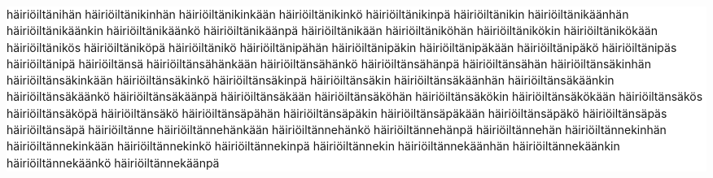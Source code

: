 häiriöiltänihän
häiriöiltänikinhän
häiriöiltänikinkään
häiriöiltänikinkö
häiriöiltänikinpä
häiriöiltänikin
häiriöiltänikäänhän
häiriöiltänikäänkin
häiriöiltänikäänkö
häiriöiltänikäänpä
häiriöiltänikään
häiriöiltäniköhän
häiriöiltänikökin
häiriöiltänikökään
häiriöiltänikös
häiriöiltäniköpä
häiriöiltänikö
häiriöiltänipähän
häiriöiltänipäkin
häiriöiltänipäkään
häiriöiltänipäkö
häiriöiltänipäs
häiriöiltänipä
häiriöiltänsä
häiriöiltänsähänkään
häiriöiltänsähänkö
häiriöiltänsähänpä
häiriöiltänsähän
häiriöiltänsäkinhän
häiriöiltänsäkinkään
häiriöiltänsäkinkö
häiriöiltänsäkinpä
häiriöiltänsäkin
häiriöiltänsäkäänhän
häiriöiltänsäkäänkin
häiriöiltänsäkäänkö
häiriöiltänsäkäänpä
häiriöiltänsäkään
häiriöiltänsäköhän
häiriöiltänsäkökin
häiriöiltänsäkökään
häiriöiltänsäkös
häiriöiltänsäköpä
häiriöiltänsäkö
häiriöiltänsäpähän
häiriöiltänsäpäkin
häiriöiltänsäpäkään
häiriöiltänsäpäkö
häiriöiltänsäpäs
häiriöiltänsäpä
häiriöiltänne
häiriöiltännehänkään
häiriöiltännehänkö
häiriöiltännehänpä
häiriöiltännehän
häiriöiltännekinhän
häiriöiltännekinkään
häiriöiltännekinkö
häiriöiltännekinpä
häiriöiltännekin
häiriöiltännekäänhän
häiriöiltännekäänkin
häiriöiltännekäänkö
häiriöiltännekäänpä
